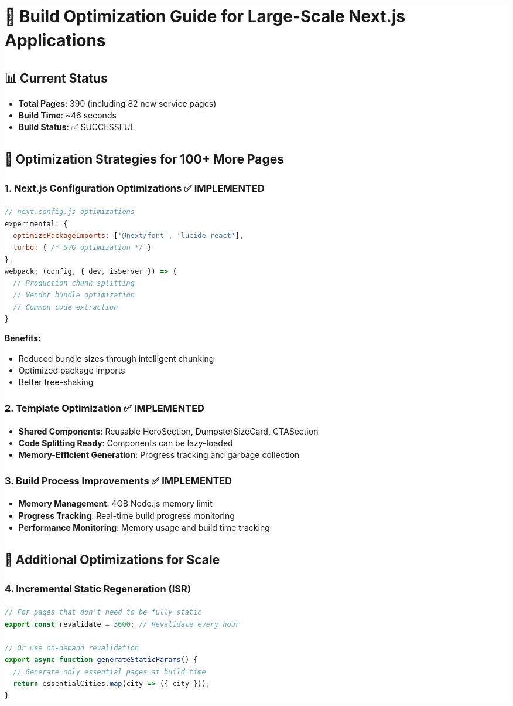 # 🚀 Build Optimization Guide for Large-Scale Next.js Applications

## 📊 Current Status
- **Total Pages**: 390 (including 82 new service pages)
- **Build Time**: ~46 seconds
- **Build Status**: ✅ SUCCESSFUL

## 🎯 Optimization Strategies for 100+ More Pages

### 1. **Next.js Configuration Optimizations** ✅ IMPLEMENTED

```javascript
// next.config.js optimizations
experimental: {
  optimizePackageImports: ['@next/font', 'lucide-react'],
  turbo: { /* SVG optimization */ }
},
webpack: (config, { dev, isServer }) => {
  // Production chunk splitting
  // Vendor bundle optimization
  // Common code extraction
}
```

**Benefits:**
- Reduced bundle sizes through intelligent chunking
- Optimized package imports
- Better tree-shaking

### 2. **Template Optimization** ✅ IMPLEMENTED

- **Shared Components**: Reusable HeroSection, DumpsterSizeCard, CTASection
- **Code Splitting Ready**: Components can be lazy-loaded
- **Memory-Efficient Generation**: Progress tracking and garbage collection

### 3. **Build Process Improvements** ✅ IMPLEMENTED

- **Memory Management**: 4GB Node.js memory limit
- **Progress Tracking**: Real-time build progress monitoring
- **Performance Monitoring**: Memory usage and build time tracking

## 🔧 Additional Optimizations for Scale

### 4. **Incremental Static Regeneration (ISR)**

```typescript
// For pages that don't need to be fully static
export const revalidate = 3600; // Revalidate every hour

// Or use on-demand revalidation
export async function generateStaticParams() {
  // Generate only essential pages at build time
  return essentialCities.map(city => ({ city }));
}
```
